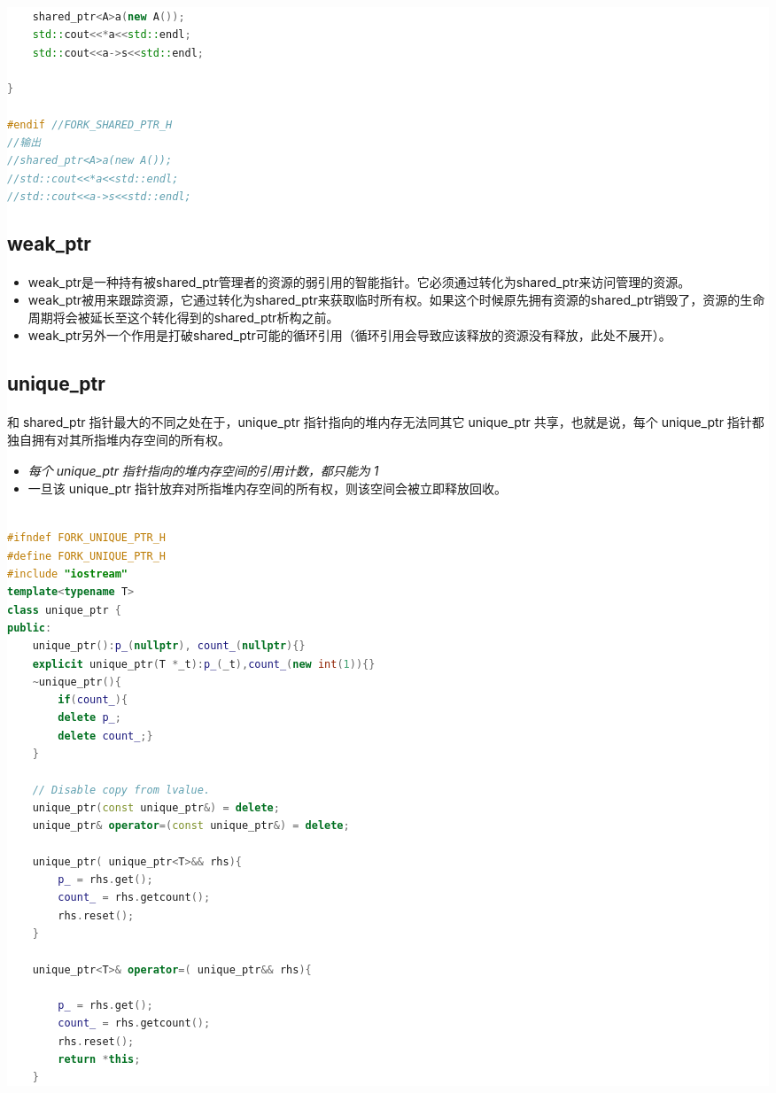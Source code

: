 ```c++
    shared_ptr<A>a(new A());
    std::cout<<*a<<std::endl;
    std::cout<<a->s<<std::endl;

}

#endif //FORK_SHARED_PTR_H
//输出
//shared_ptr<A>a(new A());
//std::cout<<*a<<std::endl;
//std::cout<<a->s<<std::endl;
```



## weak_ptr

- weak_ptr是一种持有被shared_ptr管理者的资源的弱引用的智能指针。它必须通过转化为shared_ptr来访问管理的资源。
- weak_ptr被用来跟踪资源，它通过转化为shared_ptr来获取临时所有权。如果这个时候原先拥有资源的shared_ptr销毁了，资源的生命周期将会被延长至这个转化得到的shared_ptr析构之前。
- weak_ptr另外一个作用是打破shared_ptr可能的循环引用（循环引用会导致应该释放的资源没有释放，此处不展开）。

## unique_ptr

和 shared_ptr 指针最大的不同之处在于，unique_ptr 指针指向的堆内存无法同其它 unique_ptr 共享，也就是说，每个 unique_ptr 指针都独自拥有对其所指堆内存空间的所有权。

- *每个 unique_ptr 指针指向的堆内存空间的引用计数，都只能为 1*
- 一旦该 unique_ptr 指针放弃对所指堆内存空间的所有权，则该空间会被立即释放回收。

```c++

#ifndef FORK_UNIQUE_PTR_H
#define FORK_UNIQUE_PTR_H
#include "iostream"
template<typename T>
class unique_ptr {
public:
    unique_ptr():p_(nullptr), count_(nullptr){}
    explicit unique_ptr(T *_t):p_(_t),count_(new int(1)){}
    ~unique_ptr(){
        if(count_){
        delete p_;
        delete count_;}
    }

    // Disable copy from lvalue.
    unique_ptr(const unique_ptr&) = delete;
    unique_ptr& operator=(const unique_ptr&) = delete;

    unique_ptr( unique_ptr<T>&& rhs){
        p_ = rhs.get();
        count_ = rhs.getcount();
        rhs.reset();
    }

    unique_ptr<T>& operator=( unique_ptr&& rhs){

        p_ = rhs.get();
        count_ = rhs.getcount();
        rhs.reset();
        return *this;
    }

```